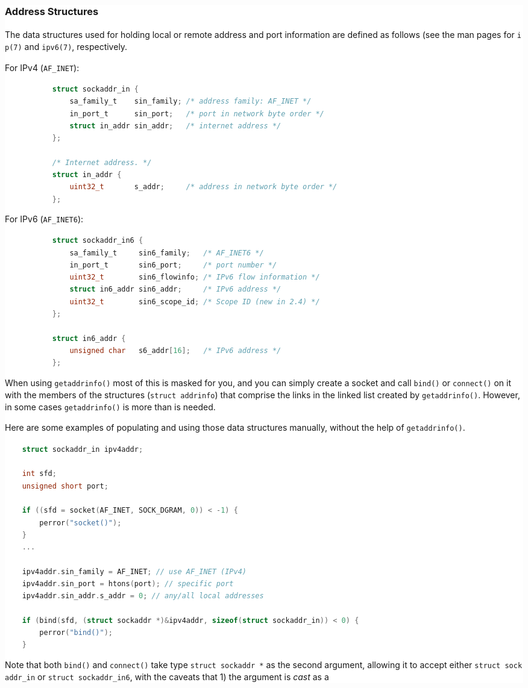 
### Address Structures

The data structures used for holding local or remote address and port
information are defined as follows (see the man pages for `ip(7)` and
`ipv6(7)`, respectively.

For IPv4 (`AF_INET`):
```c
           struct sockaddr_in {
               sa_family_t    sin_family; /* address family: AF_INET */
               in_port_t      sin_port;   /* port in network byte order */
               struct in_addr sin_addr;   /* internet address */
           };

           /* Internet address. */
           struct in_addr {
               uint32_t       s_addr;     /* address in network byte order */
           };
```

For IPv6 (`AF_INET6`):
```c
           struct sockaddr_in6 {
               sa_family_t     sin6_family;   /* AF_INET6 */
               in_port_t       sin6_port;     /* port number */
               uint32_t        sin6_flowinfo; /* IPv6 flow information */
               struct in6_addr sin6_addr;     /* IPv6 address */
               uint32_t        sin6_scope_id; /* Scope ID (new in 2.4) */
           };

           struct in6_addr {
               unsigned char   s6_addr[16];   /* IPv6 address */
           };
```

When using `getaddrinfo()` most of this is masked for you, and you can simply
create a socket and call `bind()` or `connect()` on it with the members of the
structures (`struct addrinfo`) that comprise the links in the linked list
created by `getaddrinfo()`.  However, in some cases `getaddrinfo()` is more
than is needed.

Here are some examples of populating and using those data structures manually,
without the help of `getaddrinfo()`.

```c
	struct sockaddr_in ipv4addr;

	int sfd;
	unsigned short port;

	if ((sfd = socket(AF_INET, SOCK_DGRAM, 0)) < -1) {
		perror("socket()");
	}
	...

	ipv4addr.sin_family = AF_INET; // use AF_INET (IPv4)
	ipv4addr.sin_port = htons(port); // specific port
	ipv4addr.sin_addr.s_addr = 0; // any/all local addresses

	if (bind(sfd, (struct sockaddr *)&ipv4addr, sizeof(struct sockaddr_in)) < 0) {
		perror("bind()");
	}
```
Note that both `bind()` and `connect()` take type `struct sockaddr *` as the
second argument, allowing it to accept either `struct sockaddr_in` or
`struct sockaddr_in6`, with the caveats that 1) the argument is *cast* as a